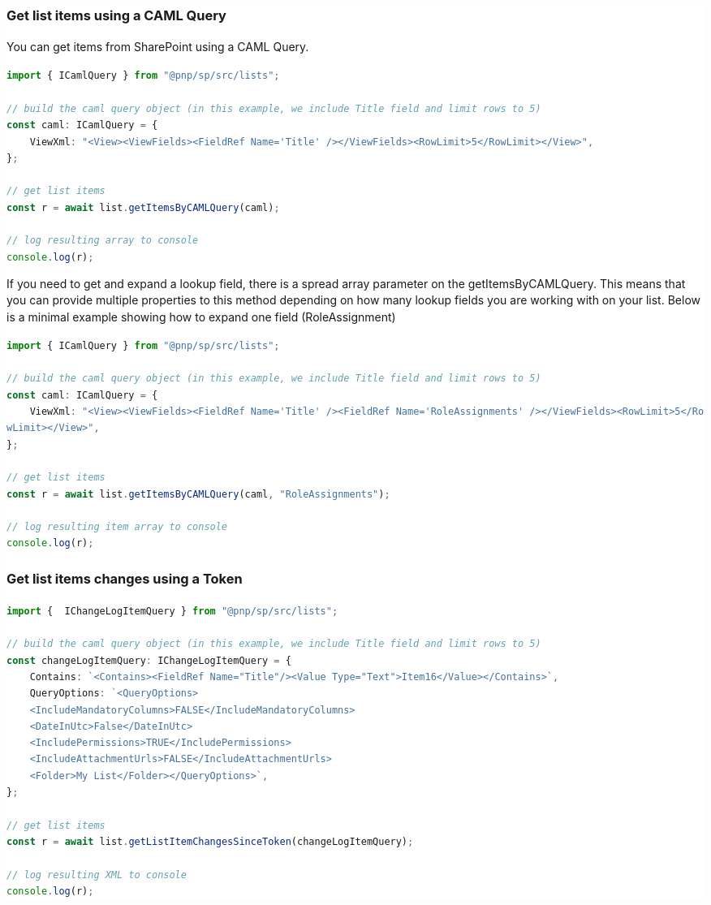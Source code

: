 ### Get list items using a CAML Query

You can get items from SharePoint using a CAML Query.

```TypeScript
import { ICamlQuery } from "@pnp/sp/src/lists";

// build the caml query object (in this example, we include Title field and limit rows to 5)
const caml: ICamlQuery = {
    ViewXml: "<View><ViewFields><FieldRef Name='Title' /></ViewFields><RowLimit>5</RowLimit></View>",
};

// get list items
const r = await list.getItemsByCAMLQuery(caml);

// log resulting array to console
console.log(r);
```

If you need to get and expand a lookup field, there is a spread array parameter on the getItemsByCAMLQuery. This means that you can provide multiple properties to this method depending on how many lookup fields you are working with on your list. Below is a minimal example showing how to expand one field (RoleAssignment)

```TypeScript
import { ICamlQuery } from "@pnp/sp/src/lists";

// build the caml query object (in this example, we include Title field and limit rows to 5)
const caml: ICamlQuery = {
    ViewXml: "<View><ViewFields><FieldRef Name='Title' /><FieldRef Name='RoleAssignments' /></ViewFields><RowLimit>5</RowLimit></View>",
};

// get list items
const r = await list.getItemsByCAMLQuery(caml, "RoleAssignments");

// log resulting item array to console
console.log(r);
```

### Get list items changes using a Token

```TypeScript
import {  IChangeLogItemQuery } from "@pnp/sp/src/lists";

// build the caml query object (in this example, we include Title field and limit rows to 5)
const changeLogItemQuery: IChangeLogItemQuery = {
    Contains: `<Contains><FieldRef Name="Title"/><Value Type="Text">Item16</Value></Contains>`,
    QueryOptions: `<QueryOptions>
    <IncludeMandatoryColumns>FALSE</IncludeMandatoryColumns>
    <DateInUtc>False</DateInUtc>
    <IncludePermissions>TRUE</IncludePermissions>
    <IncludeAttachmentUrls>FALSE</IncludeAttachmentUrls>
    <Folder>My List</Folder></QueryOptions>`,
};

// get list items
const r = await list.getListItemChangesSinceToken(changeLogItemQuery);

// log resulting XML to console
console.log(r);
```
